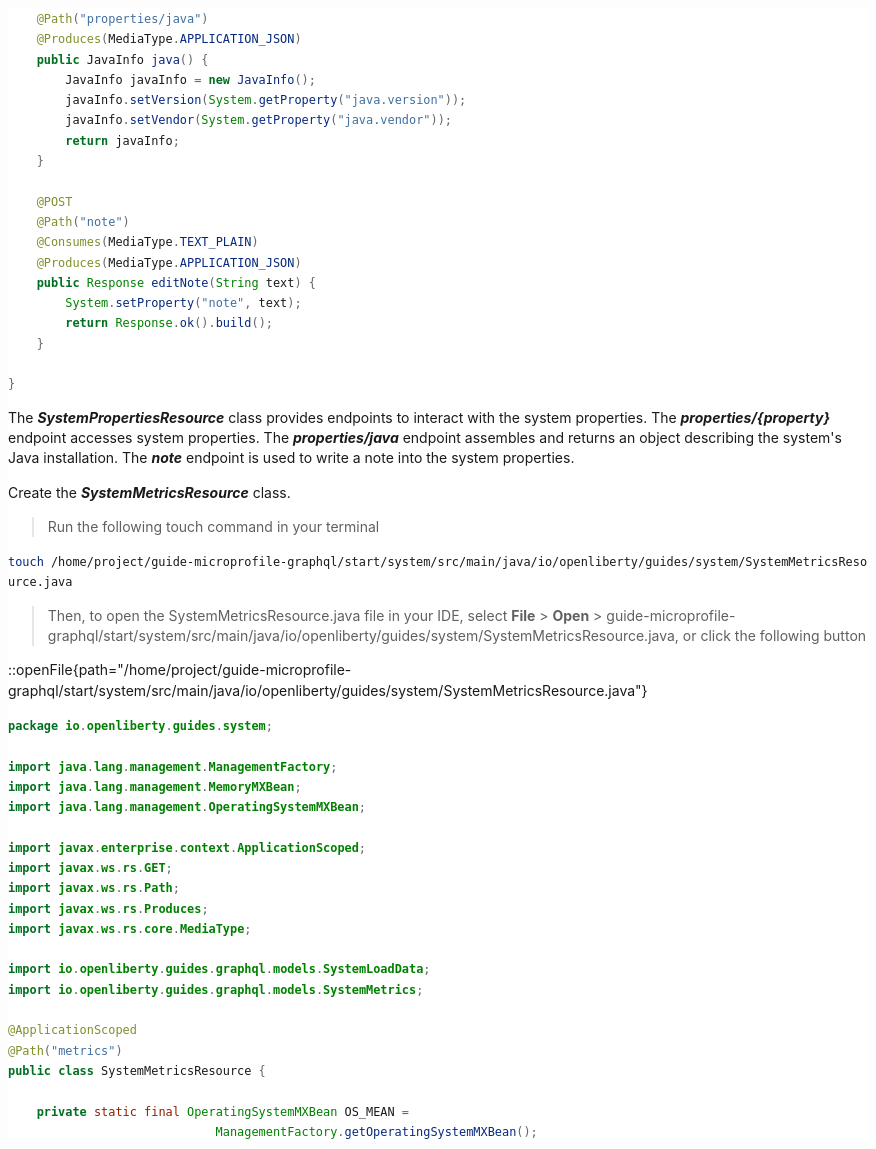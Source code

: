 ```java
    @Path("properties/java")
    @Produces(MediaType.APPLICATION_JSON)
    public JavaInfo java() {
        JavaInfo javaInfo = new JavaInfo();
        javaInfo.setVersion(System.getProperty("java.version"));
        javaInfo.setVendor(System.getProperty("java.vendor"));
        return javaInfo;
    }

    @POST
    @Path("note")
    @Consumes(MediaType.TEXT_PLAIN)
    @Produces(MediaType.APPLICATION_JSON)
    public Response editNote(String text) {
        System.setProperty("note", text);
        return Response.ok().build();
    }

}
```



The ***SystemPropertiesResource*** class provides endpoints to interact with the system properties. The ***properties/{property}*** endpoint accesses system properties. The ***properties/java*** endpoint assembles and returns an object describing the system's Java installation. The ***note*** endpoint is used to write a note into the system properties.

Create the ***SystemMetricsResource*** class.

> Run the following touch command in your terminal
```bash
touch /home/project/guide-microprofile-graphql/start/system/src/main/java/io/openliberty/guides/system/SystemMetricsResource.java
```


> Then, to open the SystemMetricsResource.java file in your IDE, select
> **File** > **Open** > guide-microprofile-graphql/start/system/src/main/java/io/openliberty/guides/system/SystemMetricsResource.java, or click the following button

::openFile{path="/home/project/guide-microprofile-graphql/start/system/src/main/java/io/openliberty/guides/system/SystemMetricsResource.java"}



```java
package io.openliberty.guides.system;

import java.lang.management.ManagementFactory;
import java.lang.management.MemoryMXBean;
import java.lang.management.OperatingSystemMXBean;

import javax.enterprise.context.ApplicationScoped;
import javax.ws.rs.GET;
import javax.ws.rs.Path;
import javax.ws.rs.Produces;
import javax.ws.rs.core.MediaType;

import io.openliberty.guides.graphql.models.SystemLoadData;
import io.openliberty.guides.graphql.models.SystemMetrics;

@ApplicationScoped
@Path("metrics")
public class SystemMetricsResource {

    private static final OperatingSystemMXBean OS_MEAN =
                             ManagementFactory.getOperatingSystemMXBean();
```